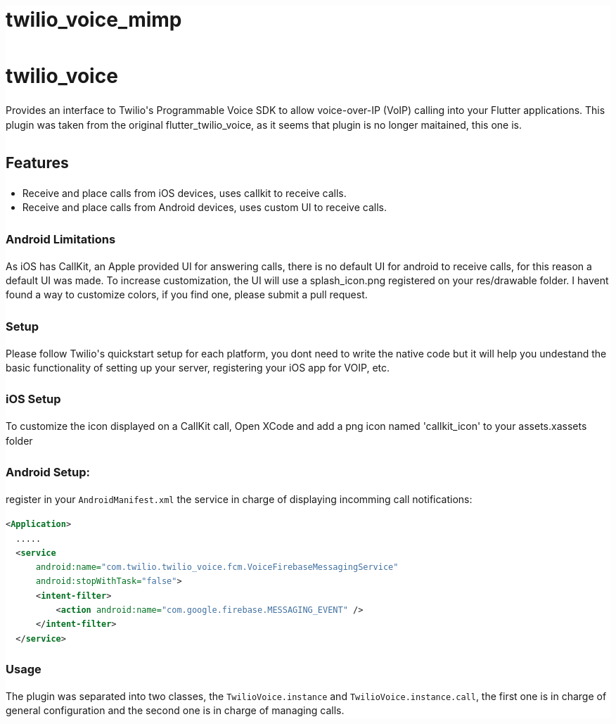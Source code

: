 # twilio_voice_mimp
# twilio_voice

Provides an interface to Twilio's Programmable Voice SDK to allow voice-over-IP (VoIP) calling into your Flutter applications.
This plugin was taken from the original flutter_twilio_voice, as it seems that plugin is no longer maitained, this one is.

## Features
- Receive and place calls from iOS devices, uses callkit to receive calls.
- Receive and place calls from Android devices, uses custom UI to receive calls.


### Android Limitations

As iOS has CallKit, an Apple provided UI for answering calls, there is no default UI for android to receive calls, for this reason a default UI was made. To increase customization, the UI will use a splash_icon.png registered on your res/drawable folder. I havent found a way to customize colors, if you find one, please submit a pull request.

### Setup
Please follow Twilio's quickstart setup for each platform, you dont need to write the native code but it will help you undestand the basic functionality of setting up your server, registering your iOS app for VOIP, etc.

### iOS Setup

To customize the icon displayed on a CallKit call, Open XCode and add a png icon named 'callkit_icon' to your assets.xassets folder

### Android Setup:
register in your `AndroidManifest.xml` the service in charge of displaying incomming call notifications:

``` xml
<Application>
  .....
  <service
      android:name="com.twilio.twilio_voice.fcm.VoiceFirebaseMessagingService"
      android:stopWithTask="false">
      <intent-filter>
          <action android:name="com.google.firebase.MESSAGING_EVENT" />
      </intent-filter>
  </service>
```


### Usage

The plugin was separated into two classes, the `TwilioVoice.instance` and `TwilioVoice.instance.call`, the first one is in charge of general configuration and the second one is in charge of managing calls.

